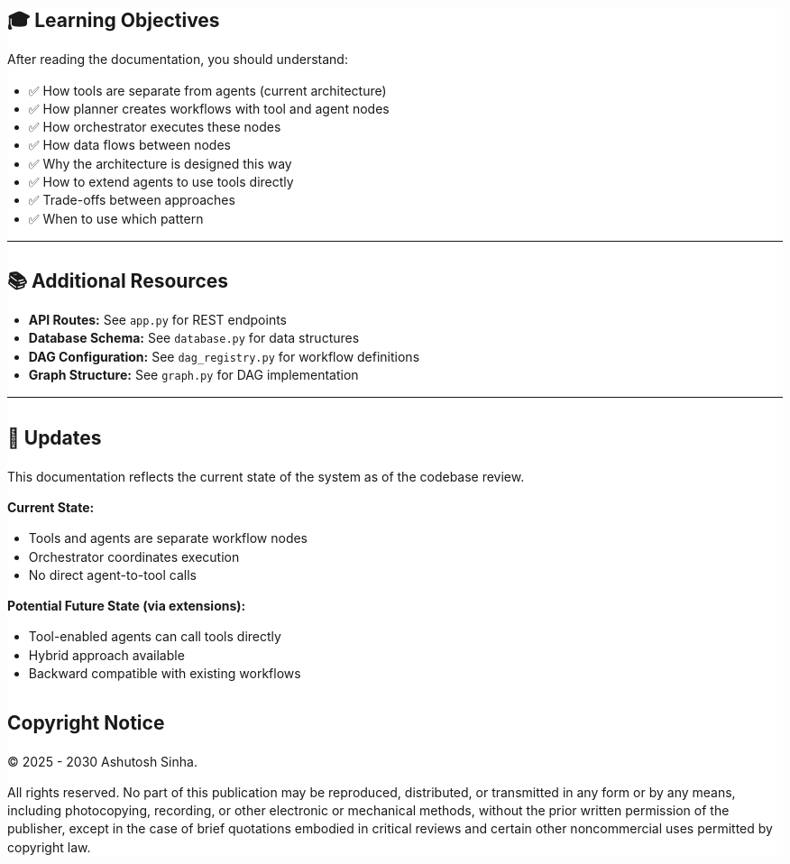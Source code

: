 ## 🎓 Learning Objectives

After reading the documentation, you should understand:

- ✅ How tools are separate from agents (current architecture)
- ✅ How planner creates workflows with tool and agent nodes
- ✅ How orchestrator executes these nodes
- ✅ How data flows between nodes
- ✅ Why the architecture is designed this way
- ✅ How to extend agents to use tools directly
- ✅ Trade-offs between approaches
- ✅ When to use which pattern

---

## 📚 Additional Resources

- **API Routes:** See `app.py` for REST endpoints
- **Database Schema:** See `database.py` for data structures
- **DAG Configuration:** See `dag_registry.py` for workflow definitions
- **Graph Structure:** See `graph.py` for DAG implementation

---

## 🔄 Updates

This documentation reflects the current state of the system as of the codebase review. 

**Current State:**
- Tools and agents are separate workflow nodes
- Orchestrator coordinates execution
- No direct agent-to-tool calls

**Potential Future State (via extensions):**
- Tool-enabled agents can call tools directly
- Hybrid approach available
- Backward compatible with existing workflows

## Copyright Notice

© 2025 - 2030 Ashutosh Sinha.

All rights reserved. No part of this publication may be reproduced, distributed, or transmitted in any form or by any means, including photocopying, recording, or other electronic or mechanical methods, without the prior written permission of the publisher, except in the case of brief quotations embodied in critical reviews and certain other noncommercial uses permitted by copyright law.
